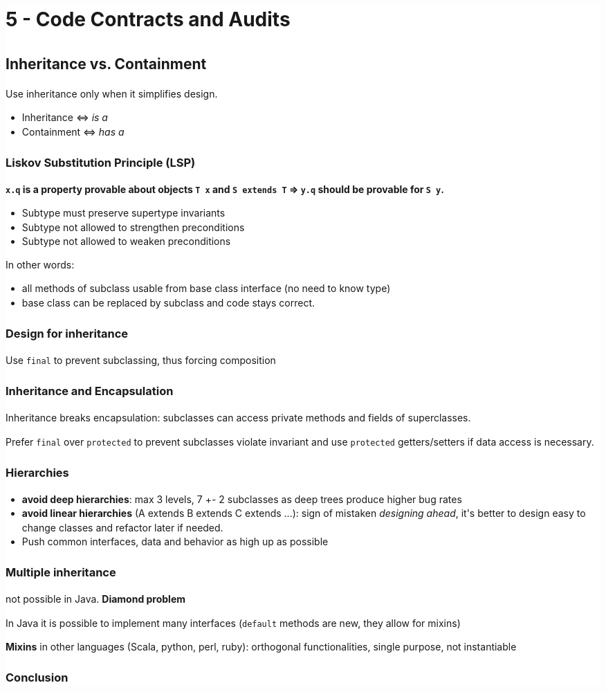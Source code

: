 
# 5 - Code Contracts and Audits

## Inheritance vs. Containment

Use inheritance only when it simplifies design.

 - Inheritance <=> *is a*
 - Containment <=> *has a*

### Liskov Substitution Principle (LSP)

**`x.q` is a property provable about objects `T x` and `S extends T` =>  `y.q` should be provable for `S y`.**

 - Subtype must preserve supertype invariants
 - Subtype not allowed to strengthen preconditions
 - Subtype not allowed to weaken preconditions

In other words:

 - all methods of subclass usable from base class interface (no need to know type)
 - base class can be replaced by subclass and code stays correct.

### Design for inheritance

Use `final` to prevent subclassing, thus forcing composition

### Inheritance and Encapsulation

Inheritance breaks encapsulation: subclasses can access private methods and fields of superclasses.

Prefer `final` over `protected` to prevent subclasses violate invariant and use `protected` getters/setters if data access is necessary.

### Hierarchies

 - **avoid deep hierarchies**: max 3 levels, 7 +- 2 subclasses as deep trees produce higher bug rates
 - **avoid linear hierarchies** (A extends B extends C extends ...): sign of mistaken *designing ahead*, it's better to design easy to change classes and refactor later if needed.
 - Push common interfaces, data and behavior as high up as possible

### Multiple inheritance
not possible in Java. **Diamond problem**

In Java it is possible to implement many interfaces (`default` methods are new, they allow for mixins)

**Mixins** in other languages (Scala, python, perl, ruby): orthogonal functionalities, single purpose, not instantiable

### Conclusion
